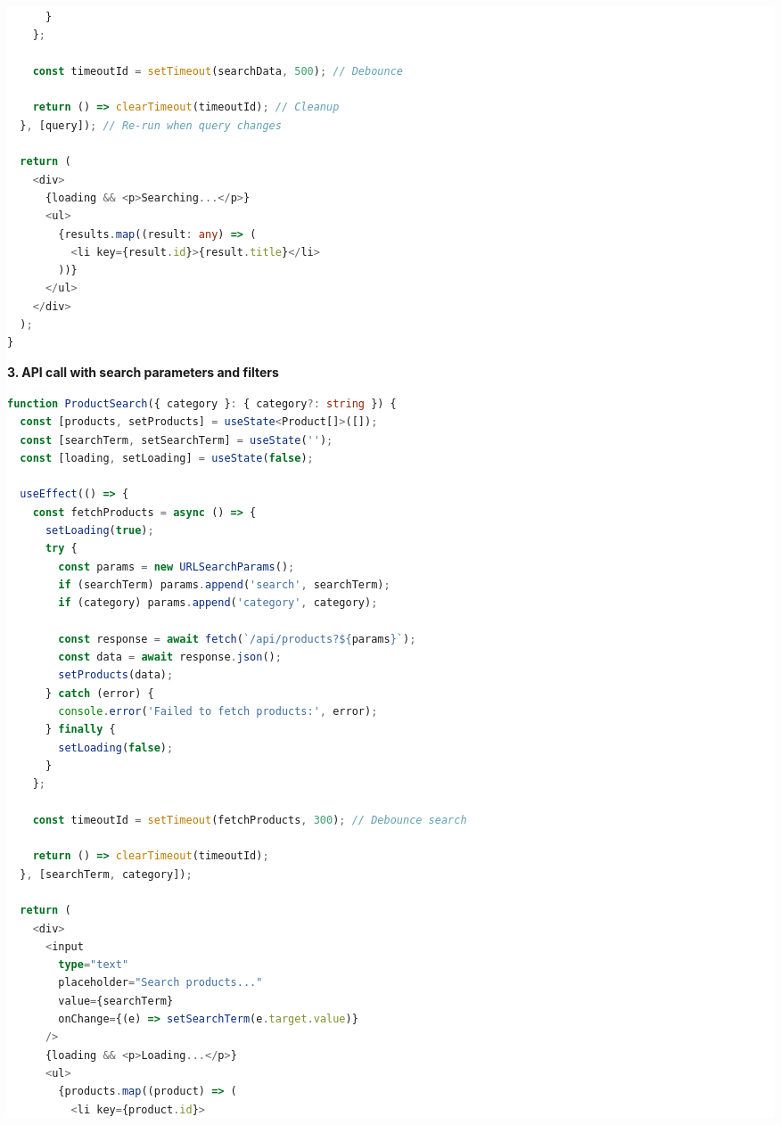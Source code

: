 ```typescript
      }
    };

    const timeoutId = setTimeout(searchData, 500); // Debounce

    return () => clearTimeout(timeoutId); // Cleanup
  }, [query]); // Re-run when query changes

  return (
    <div>
      {loading && <p>Searching...</p>}
      <ul>
        {results.map((result: any) => (
          <li key={result.id}>{result.title}</li>
        ))}
      </ul>
    </div>
  );
}
```

**3. API call with search parameters and filters**

```typescript
function ProductSearch({ category }: { category?: string }) {
  const [products, setProducts] = useState<Product[]>([]);
  const [searchTerm, setSearchTerm] = useState('');
  const [loading, setLoading] = useState(false);

  useEffect(() => {
    const fetchProducts = async () => {
      setLoading(true);
      try {
        const params = new URLSearchParams();
        if (searchTerm) params.append('search', searchTerm);
        if (category) params.append('category', category);

        const response = await fetch(`/api/products?${params}`);
        const data = await response.json();
        setProducts(data);
      } catch (error) {
        console.error('Failed to fetch products:', error);
      } finally {
        setLoading(false);
      }
    };

    const timeoutId = setTimeout(fetchProducts, 300); // Debounce search

    return () => clearTimeout(timeoutId);
  }, [searchTerm, category]);

  return (
    <div>
      <input
        type="text"
        placeholder="Search products..."
        value={searchTerm}
        onChange={(e) => setSearchTerm(e.target.value)}
      />
      {loading && <p>Loading...</p>}
      <ul>
        {products.map((product) => (
          <li key={product.id}>
```